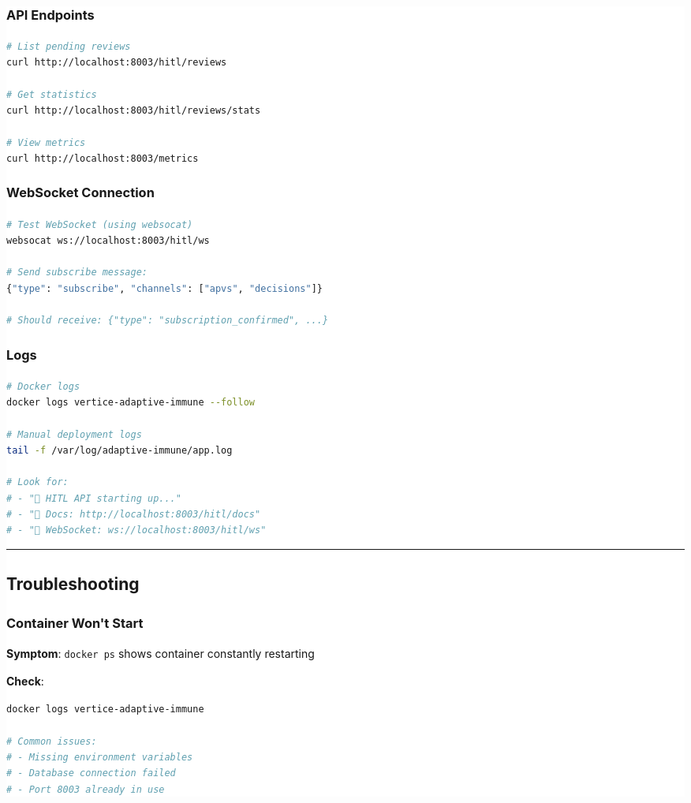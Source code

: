 ### API Endpoints

```bash
# List pending reviews
curl http://localhost:8003/hitl/reviews

# Get statistics
curl http://localhost:8003/hitl/reviews/stats

# View metrics
curl http://localhost:8003/metrics
```

### WebSocket Connection

```bash
# Test WebSocket (using websocat)
websocat ws://localhost:8003/hitl/ws

# Send subscribe message:
{"type": "subscribe", "channels": ["apvs", "decisions"]}

# Should receive: {"type": "subscription_confirmed", ...}
```

### Logs

```bash
# Docker logs
docker logs vertice-adaptive-immune --follow

# Manual deployment logs
tail -f /var/log/adaptive-immune/app.log

# Look for:
# - "🚀 HITL API starting up..."
# - "📝 Docs: http://localhost:8003/hitl/docs"
# - "🔌 WebSocket: ws://localhost:8003/hitl/ws"
```

---

## Troubleshooting

### Container Won't Start

**Symptom**: `docker ps` shows container constantly restarting

**Check**:
```bash
docker logs vertice-adaptive-immune

# Common issues:
# - Missing environment variables
# - Database connection failed
# - Port 8003 already in use
```
